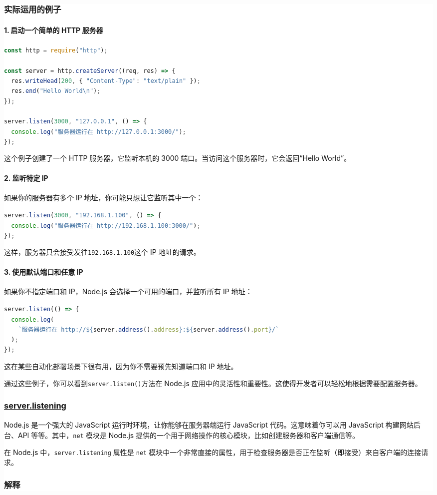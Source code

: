 ### 实际运用的例子

#### 1. 启动一个简单的 HTTP 服务器

```javascript
const http = require("http");

const server = http.createServer((req, res) => {
  res.writeHead(200, { "Content-Type": "text/plain" });
  res.end("Hello World\n");
});

server.listen(3000, "127.0.0.1", () => {
  console.log("服务器运行在 http://127.0.0.1:3000/");
});
```

这个例子创建了一个 HTTP 服务器，它监听本机的 3000 端口。当访问这个服务器时，它会返回“Hello World”。

#### 2. 监听特定 IP

如果你的服务器有多个 IP 地址，你可能只想让它监听其中一个：

```javascript
server.listen(3000, "192.168.1.100", () => {
  console.log("服务器运行在 http://192.168.1.100:3000/");
});
```

这样，服务器只会接受发往`192.168.1.100`这个 IP 地址的请求。

#### 3. 使用默认端口和任意 IP

如果你不指定端口和 IP，Node.js 会选择一个可用的端口，并监听所有 IP 地址：

```javascript
server.listen(() => {
  console.log(
    `服务器运行在 http://${server.address().address}:${server.address().port}/`
  );
});
```

这在某些自动化部署场景下很有用，因为你不需要预先知道端口和 IP 地址。

通过这些例子，你可以看到`server.listen()`方法在 Node.js 应用中的灵活性和重要性。这使得开发者可以轻松地根据需要配置服务器。

### [server.listening](https://nodejs.org/docs/latest/api/net.html#serverlistening)

Node.js 是一个强大的 JavaScript 运行时环境，让你能够在服务器端运行 JavaScript 代码。这意味着你可以用 JavaScript 构建网站后台、API 等等。其中，`net` 模块是 Node.js 提供的一个用于网络操作的核心模块，比如创建服务器和客户端通信等。

在 Node.js 中，`server.listening` 属性是 `net` 模块中一个非常直接的属性，用于检查服务器是否正在监听（即接受）来自客户端的连接请求。

### 解释
